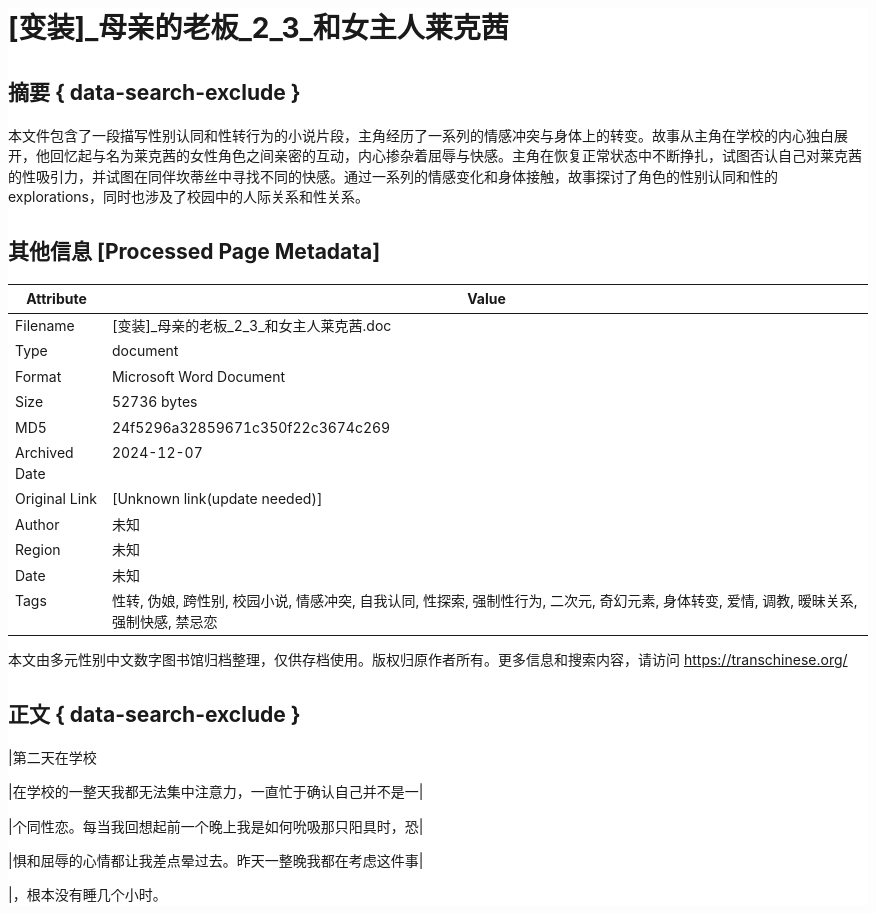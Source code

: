 # [变装]_母亲的老板_2_3_和女主人莱克茜



## 摘要  { data-search-exclude }


本文件包含了一段描写性别认同和性转行为的小说片段，主角经历了一系列的情感冲突与身体上的转变。故事从主角在学校的内心独白展开，他回忆起与名为莱克茜的女性角色之间亲密的互动，内心掺杂着屈辱与快感。主角在恢复正常状态中不断挣扎，试图否认自己对莱克茜的性吸引力，并试图在同伴坎蒂丝中寻找不同的快感。通过一系列的情感变化和身体接触，故事探讨了角色的性别认同和性的 explorations，同时也涉及了校园中的人际关系和性关系。



## 其他信息 [Processed Page Metadata]

| Attribute       | Value                                  |
|-----------------|----------------------------------------|
| Filename        | [变装]_母亲的老板_2_3_和女主人莱克茜.doc                             |
| Type            | document                                 |
| Format          | Microsoft Word Document                               |
| Size            | 52736 bytes                           |
| MD5             | 24f5296a32859671c350f22c3674c269                                  |
| Archived Date   | 2024-12-07                             |
| Original Link   | [Unknown link(update needed)]                         |
| Author          | 未知                               |
| Region          | 未知                               |
| Date            | 未知                                 |
| Tags            | 性转, 伪娘, 跨性别, 校园小说, 情感冲突, 自我认同, 性探索, 强制性行为, 二次元, 奇幻元素, 身体转变, 爱情, 调教, 暧昧关系, 强制快感, 禁忌恋                                 |

本文由多元性别中文数字图书馆归档整理，仅供存档使用。版权归原作者所有。更多信息和搜索内容，请访问 <https://transchinese.org/>


## 正文 { data-search-exclude }


|第二天在学校

|在学校的一整天我都无法集中注意力，一直忙于确认自己并不是一|

|个同性恋。每当我回想起前一个晚上我是如何吮吸那只阳具时，恐|

|惧和屈辱的心情都让我差点晕过去。昨天一整晚我都在考虑这件事|

|，根本没有睡几个小时。
